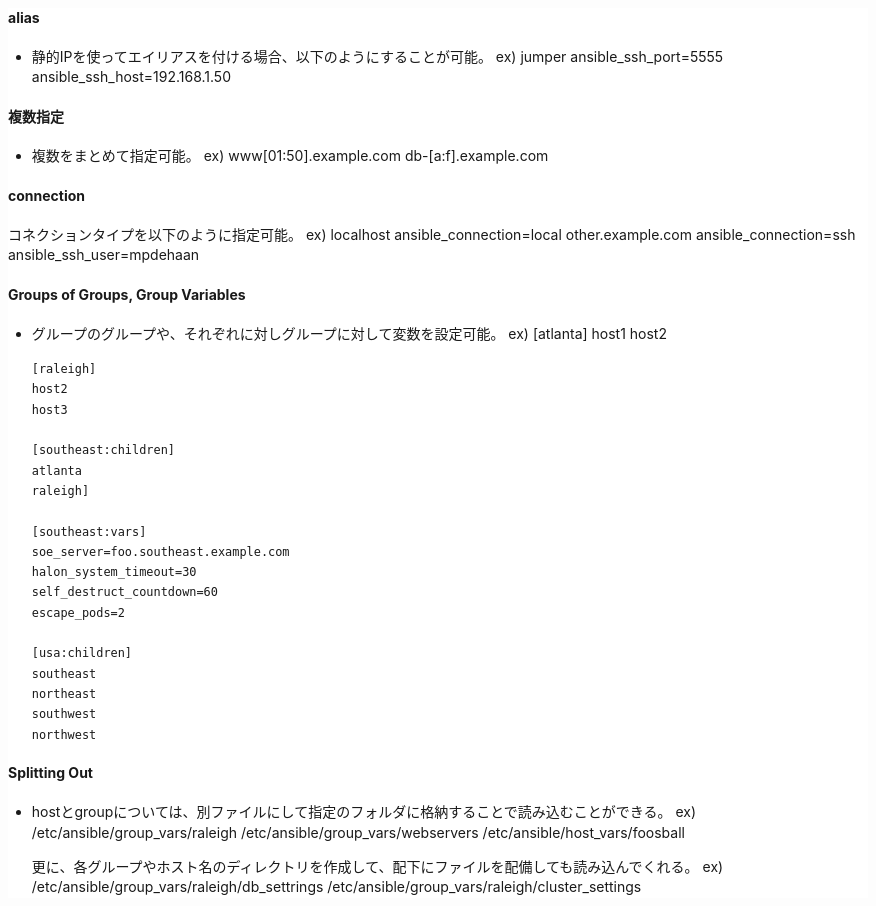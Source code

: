#### alias
- 
  静的IPを使ってエイリアスを付ける場合、以下のようにすることが可能。
  ex) jumper ansible_ssh_port=5555 ansible_ssh_host=192.168.1.50

#### 複数指定
- 
  複数をまとめて指定可能。
  ex) www[01:50].example.com
      db-[a:f].example.com

#### connection
   コネクションタイプを以下のように指定可能。
   ex) localhost          ansible_connection=local
       other.example.com  ansible_connection=ssh    ansible_ssh_user=mpdehaan

#### Groups of Groups, Group Variables
- 
  グループのグループや、それぞれに対しグループに対して変数を設定可能。
  ex) [atlanta]
      host1
      host2
      
      [raleigh]
      host2
      host3
      
      [southeast:children]
      atlanta
      raleigh]
      
      [southeast:vars]
      soe_server=foo.southeast.example.com
      halon_system_timeout=30
      self_destruct_countdown=60
      escape_pods=2
      
      [usa:children]
      southeast
      northeast
      southwest
      northwest

#### Splitting Out
- 
  hostとgroupについては、別ファイルにして指定のフォルダに格納することで読み込むことができる。
  ex) /etc/ansible/group_vars/raleigh
      /etc/ansible/group_vars/webservers
      /etc/ansible/host_vars/foosball
  
  更に、各グループやホスト名のディレクトリを作成して、配下にファイルを配備しても読み込んでくれる。
  ex) /etc/ansible/group_vars/raleigh/db_settrings
      /etc/ansible/group_vars/raleigh/cluster_settings
